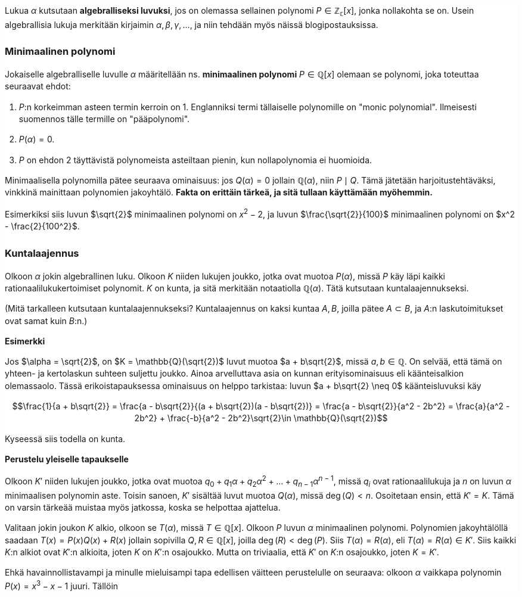 Lukua $\alpha$ kutsutaan **algebralliseksi luvuksi**, jos on olemassa sellainen polynomi $P \in \mathbb{Z_c}[x]$, jonka nollakohta se on. Usein algebrallisia lukuja merkitään kirjaimin $\alpha, \beta, \gamma, \ldots$, ja niin tehdään myös näissä blogipostauksissa.

### Minimaalinen polynomi

Jokaiselle algebralliselle luvulle $\alpha$ määritellään ns. **minimaalinen polynomi** $P \in \mathbb{Q}[x]$ olemaan se polynomi, joka toteuttaa seuraavat ehdot:

1. $P$:n korkeimman asteen termin kerroin on $1$. Englanniksi termi tällaiselle polynomille on "monic polynomial". Ilmeisesti suomennos tälle termille on "pääpolynomi".

2. $P(\alpha) = 0$.

3. $P$ on ehdon 2 täyttävistä polynomeista asteiltaan pienin, kun nollapolynomia ei huomioida.

Minimaalisella polynomilla pätee seuraava ominaisuus: jos $Q(\alpha) = 0$ jollain $\mathbb{Q}(\alpha)$, niin $P \mid Q$. Tämä jätetään harjoitustehtäväksi, vinkkinä mainittaan polynomien jakoyhtälö. **Fakta on erittäin tärkeä, ja sitä tullaan käyttämään myöhemmin.**

Esimerkiksi siis luvun $\sqrt{2}$ minimaalinen polynomi on $x^2 - 2$, ja luvun $\frac{\sqrt{2}}{100}$ minimaalinen polynomi on $x^2 - \frac{2}{100^2}$.

### Kuntalaajennus

Olkoon $\alpha$ jokin algebrallinen luku. Olkoon $K$ niiden lukujen joukko, jotka ovat muotoa $P(\alpha)$, missä $P$ käy läpi kaikki rationaalilukukertoimiset polynomit. $K$ on kunta, ja sitä merkitään notaatiolla $\mathbb{Q}(\alpha)$. Tätä kutsutaan kuntalaajennukseksi.

(Mitä tarkalleen kutsutaan kuntalaajennukseksi? Kuntalaajennus on kaksi kuntaa $A, B$, joilla pätee $A \subset B$, ja $A$:n laskutoimitukset ovat samat kuin $B$:n.)

**Esimerkki**

Jos $\alpha = \sqrt{2}$, on $K = \mathbb{Q}(\sqrt{2})$ luvut muotoa $a + b\sqrt{2}$, missä $a, b \in \mathbb{Q}$. On selvää, että tämä on yhteen- ja kertolaskun suhteen suljettu joukko. Ainoa arvelluttava asia on kunnan erityisominaisuus eli käänteisalkion olemassaolo. Tässä erikoistapauksessa ominaisuus on helppo tarkistaa: luvun $a + b\sqrt{2} \neq 0$ käänteisluvuksi käy

$$\frac{1}{a + b\sqrt{2}} = \frac{a - b\sqrt{2}}{(a + b\sqrt{2})(a - b\sqrt{2})} = \frac{a - b\sqrt{2}}{a^2 - 2b^2}  = \frac{a}{a^2 - 2b^2} + \frac{-b}{a^2 - 2b^2}\sqrt{2}\in \mathbb{Q}(\sqrt{2})$$

Kyseessä siis todella on kunta.

**Perustelu yleiselle tapaukselle**

Olkoon $K'$ niiden lukujen joukko, jotka ovat muotoa $q_0 + q_1\alpha + q_2\alpha^2 + \ldots + q_{n-1}\alpha^{n-1}$, missä $q_i$ ovat rationaalilukuja ja $n$ on luvun $\alpha$ minimaalisen polynomin aste. Toisin sanoen, $K'$ sisältää luvut muotoa $Q(\alpha)$, missä $\deg(Q) < n$. Osoitetaan ensin, että $K' = K$. Tämä on varsin tärkeää muistaa myös jatkossa, koska se helpottaa ajattelua.

Valitaan jokin joukon $K$ alkio, olkoon se $T(\alpha)$, missä $T \in \mathbb{Q}[x]$. Olkoon $P$ luvun $\alpha$ minimaalinen polynomi. Polynomien jakoyhtälöllä saadaan $T(x) = P(x)Q(x) + R(x)$ jollain sopivilla $Q, R \in \mathbb{Q}[x]$, joilla $\deg(R) < \deg(P)$. Siis $T(\alpha) = R(\alpha)$, eli $T(\alpha) = R(\alpha) \in K'$. Siis kaikki $K$:n alkiot ovat $K'$:n alkioita, joten $K$ on $K'$:n osajoukko. Mutta on triviaalia, että $K'$ on $K$:n osajoukko, joten $K = K'$.

Ehkä havainnollistavampi ja minulle mieluisampi tapa edellisen väitteen perustelulle on seuraava: olkoon $\alpha$ vaikkapa polynomin $P(x) = x^3 - x - 1$ juuri. Tällöin
